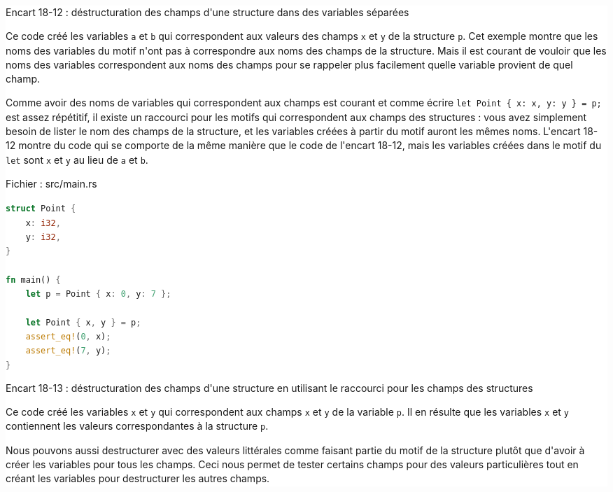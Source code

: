 

<span class="caption">Encart 18-12 : déstructuration des champs d'une structure
dans des variables séparées</span>



Ce code créé les variables `a` et `b` qui correspondent aux valeurs des champs
`x` et `y` de la structure `p`. Cet exemple montre que les noms des variables
du motif n'ont pas à correspondre aux noms des champs de la structure. Mais il
est courant de vouloir que les noms des variables correspondent aux noms des
champs pour se rappeler plus facilement quelle variable provient de quel champ.



Comme avoir des noms de variables qui correspondent aux champs est courant et
comme écrire `let Point { x: x, y: y } = p;` est assez répétitif, il existe un
raccourci pour les motifs qui correspondent aux champs des structures : vous
avez simplement besoin de lister le nom des champs de la structure, et les
variables créées à partir du motif auront les mêmes noms. L'encart 18-12 montre
du code qui se comporte de la même manière que le code de l'encart 18-12, mais
les variables créées dans le motif du `let` sont `x` et `y` au lieu de `a` et
`b`.



<span class="filename">Fichier : src/main.rs</span>

```rust
struct Point {
    x: i32,
    y: i32,
}

fn main() {
    let p = Point { x: 0, y: 7 };

    let Point { x, y } = p;
    assert_eq!(0, x);
    assert_eq!(7, y);
}
```



<span class="caption">Encart 18-13 : déstructuration des champs d'une structure
en utilisant le raccourci pour les champs des structures</span>



Ce code créé les variables `x` et `y` qui correspondent aux champs `x` et `y`
de la variable `p`. Il en résulte que les variables `x` et `y` contiennent les
valeurs correspondantes à la structure `p`.



Nous pouvons aussi destructurer avec des valeurs littérales comme faisant partie
du motif de la structure plutôt que d'avoir à créer les variables pour tous les
champs. Ceci nous permet de tester certains champs pour des valeurs
particulières tout en créant les variables pour destructurer les autres champs.
